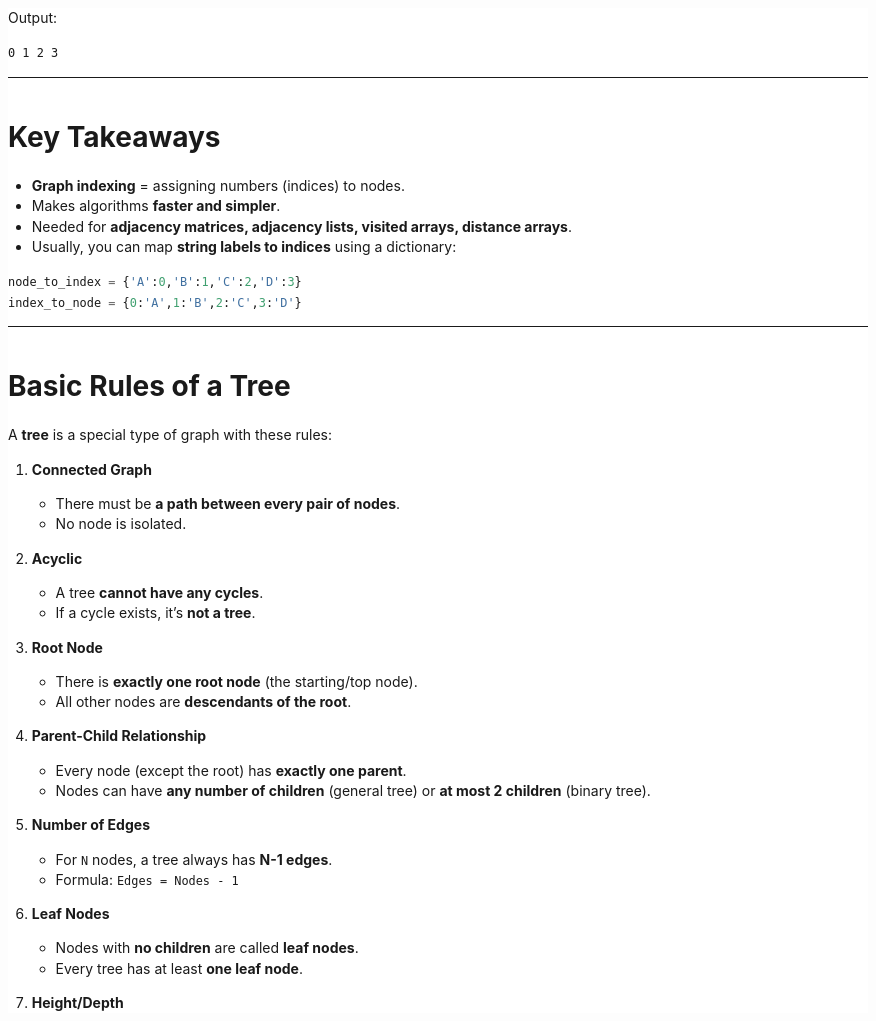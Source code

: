 Output:

```
0 1 2 3
```

---

# **Key Takeaways**

* **Graph indexing** = assigning numbers (indices) to nodes.
* Makes algorithms **faster and simpler**.
* Needed for **adjacency matrices, adjacency lists, visited arrays, distance arrays**.
* Usually, you can map **string labels to indices** using a dictionary:

```python
node_to_index = {'A':0,'B':1,'C':2,'D':3}
index_to_node = {0:'A',1:'B',2:'C',3:'D'}
```


---

# **Basic Rules of a Tree**

A **tree** is a special type of graph with these rules:

1. **Connected Graph**

   * There must be **a path between every pair of nodes**.
   * No node is isolated.

2. **Acyclic**

   * A tree **cannot have any cycles**.
   * If a cycle exists, it’s **not a tree**.

3. **Root Node**

   * There is **exactly one root node** (the starting/top node).
   * All other nodes are **descendants of the root**.

4. **Parent-Child Relationship**

   * Every node (except the root) has **exactly one parent**.
   * Nodes can have **any number of children** (general tree) or **at most 2 children** (binary tree).

5. **Number of Edges**

   * For `N` nodes, a tree always has **N-1 edges**.
   * Formula: `Edges = Nodes - 1`

6. **Leaf Nodes**

   * Nodes with **no children** are called **leaf nodes**.
   * Every tree has at least **one leaf node**.

7. **Height/Depth**
